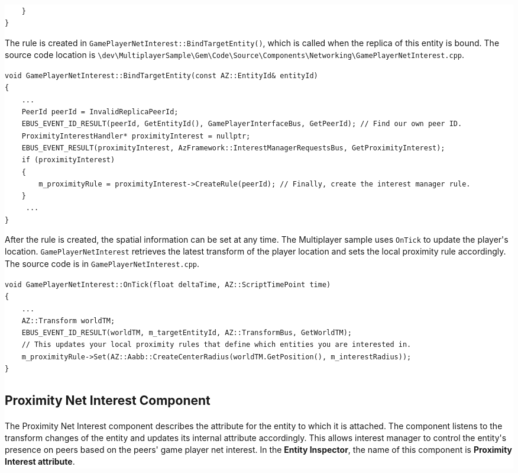 ```
    }
}
```

The rule is created in `GamePlayerNetInterest::BindTargetEntity()`, which is called when the replica of this entity is bound\. The source code location is `\dev\MultiplayerSample\Gem\Code\Source\Components\Networking\GamePlayerNetInterest.cpp`\.

```
void GamePlayerNetInterest::BindTargetEntity(const AZ::EntityId& entityId)
{
	...
    PeerId peerId = InvalidReplicaPeerId;
    EBUS_EVENT_ID_RESULT(peerId, GetEntityId(), GamePlayerInterfaceBus, GetPeerId); // Find our own peer ID. 
    ProximityInterestHandler* proximityInterest = nullptr;
    EBUS_EVENT_RESULT(proximityInterest, AzFramework::InterestManagerRequestsBus, GetProximityInterest);
    if (proximityInterest)
    {
        m_proximityRule = proximityInterest->CreateRule(peerId); // Finally, create the interest manager rule.
    }
     ...
}
```

After the rule is created, the spatial information can be set at any time\. The Multiplayer sample uses `OnTick` to update the player's location\. `GamePlayerNetInterest` retrieves the latest transform of the player location and sets the local proximity rule accordingly\. The source code is in `GamePlayerNetInterest.cpp`\.

```
void GamePlayerNetInterest::OnTick(float deltaTime, AZ::ScriptTimePoint time)
{
    ...
    AZ::Transform worldTM;
    EBUS_EVENT_ID_RESULT(worldTM, m_targetEntityId, AZ::TransformBus, GetWorldTM); 
    // This updates your local proximity rules that define which entities you are interested in.
    m_proximityRule->Set(AZ::Aabb::CreateCenterRadius(worldTM.GetPosition(), m_interestRadius));
}
```

## Proximity Net Interest Component<a name="network-interest-manager-large-scale-worlds-proximity-net-interest-component"></a>

The Proximity Net Interest component describes the attribute for the entity to which it is attached\. The component listens to the transform changes of the entity and updates its internal attribute accordingly\. This allows interest manager to control the entity's presence on peers based on the peers' game player net interest\. In the **Entity Inspector**, the name of this component is **Proximity Interest attribute**\.
